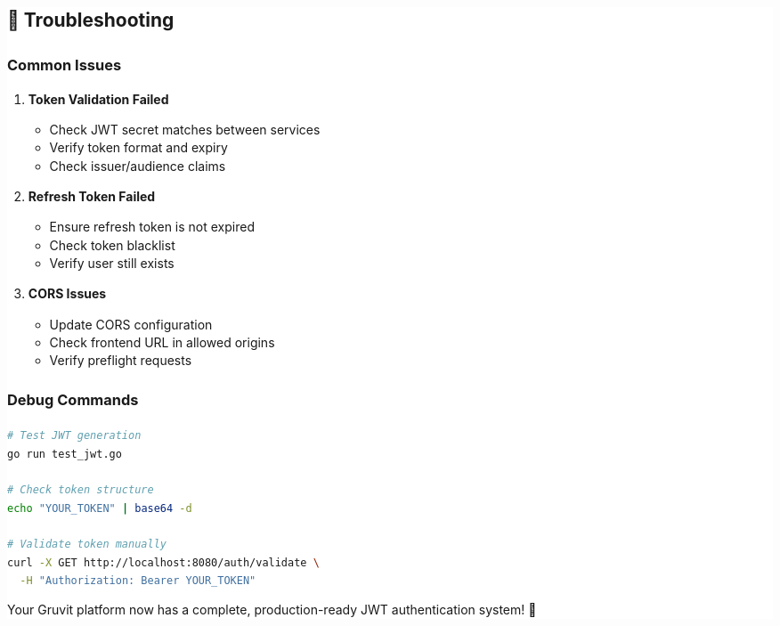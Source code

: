 ## 🐛 **Troubleshooting**

### **Common Issues**

1. **Token Validation Failed**
   - Check JWT secret matches between services
   - Verify token format and expiry
   - Check issuer/audience claims

2. **Refresh Token Failed**
   - Ensure refresh token is not expired
   - Check token blacklist
   - Verify user still exists

3. **CORS Issues**
   - Update CORS configuration
   - Check frontend URL in allowed origins
   - Verify preflight requests

### **Debug Commands**
```bash
# Test JWT generation
go run test_jwt.go

# Check token structure
echo "YOUR_TOKEN" | base64 -d

# Validate token manually
curl -X GET http://localhost:8080/auth/validate \
  -H "Authorization: Bearer YOUR_TOKEN"
```

Your Gruvit platform now has a complete, production-ready JWT authentication system! 🎉
